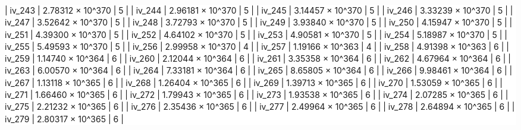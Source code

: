 | iv_243 | 2.78312 × 10^370 | 5 |
| iv_244 | 2.96181 × 10^370 | 5 |
| iv_245 | 3.14457 × 10^370 | 5 |
| iv_246 | 3.33239 × 10^370 | 5 |
| iv_247 | 3.52642 × 10^370 | 5 |
| iv_248 | 3.72793 × 10^370 | 5 |
| iv_249 | 3.93840 × 10^370 | 5 |
| iv_250 | 4.15947 × 10^370 | 5 |
| iv_251 | 4.39300 × 10^370 | 5 |
| iv_252 | 4.64102 × 10^370 | 5 |
| iv_253 | 4.90581 × 10^370 | 5 |
| iv_254 | 5.18987 × 10^370 | 5 |
| iv_255 | 5.49593 × 10^370 | 5 |
| iv_256 | 2.99958 × 10^370 | 4 |
| iv_257 | 1.19166 × 10^363 | 4 |
| iv_258 | 4.91398 × 10^363 | 6 |
| iv_259 | 1.14740 × 10^364 | 6 |
| iv_260 | 2.12044 × 10^364 | 6 |
| iv_261 | 3.35358 × 10^364 | 6 |
| iv_262 | 4.67964 × 10^364 | 6 |
| iv_263 | 6.00570 × 10^364 | 6 |
| iv_264 | 7.33181 × 10^364 | 6 |
| iv_265 | 8.65805 × 10^364 | 6 |
| iv_266 | 9.98461 × 10^364 | 6 |
| iv_267 | 1.13118 × 10^365 | 6 |
| iv_268 | 1.26404 × 10^365 | 6 |
| iv_269 | 1.39713 × 10^365 | 6 |
| iv_270 | 1.53059 × 10^365 | 6 |
| iv_271 | 1.66460 × 10^365 | 6 |
| iv_272 | 1.79943 × 10^365 | 6 |
| iv_273 | 1.93538 × 10^365 | 6 |
| iv_274 | 2.07285 × 10^365 | 6 |
| iv_275 | 2.21232 × 10^365 | 6 |
| iv_276 | 2.35436 × 10^365 | 6 |
| iv_277 | 2.49964 × 10^365 | 6 |
| iv_278 | 2.64894 × 10^365 | 6 |
| iv_279 | 2.80317 × 10^365 | 6 |